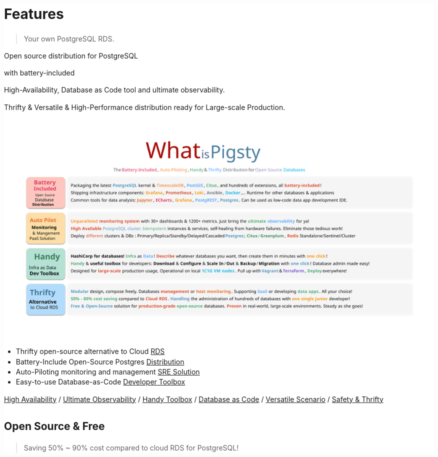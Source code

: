 # Features

> Your own PostgreSQL RDS.

Open source distribution for PostgreSQL

with battery-included 

High-Availability, Database as Code tool and ultimate observability.

Thrifty & Versatile & High-Performance distribution ready for Large-scale Production.




![](_media/WHAT_EN.svg)


* Thrifty open-source alternative to Cloud [RDS](#open-source-rds)
* Battery-Include Open-Source Postgres [Distribution](#PostgreSQL-distribution)
* Auto-Piloting monitoring and management [SRE Solution](#SRE-Solution)
* Easy-to-use Database-as-Code [Developer Toolbox](#Developer-Toolbox)



 [High Availability](#High-Availability) / [Ultimate Observability](#Ultimate-Observability) / [Handy Toolbox](#Handy-Toolbox) / [Database as Code](#database-as-code) / [Versatile Scenario](#Versatile-Scenario) /  [Safety & Thrifty](#Safety-and-Thrifty)



## Open Source & Free

> Saving 50% ~ 90% cost compared to cloud RDS for PostgreSQL!
